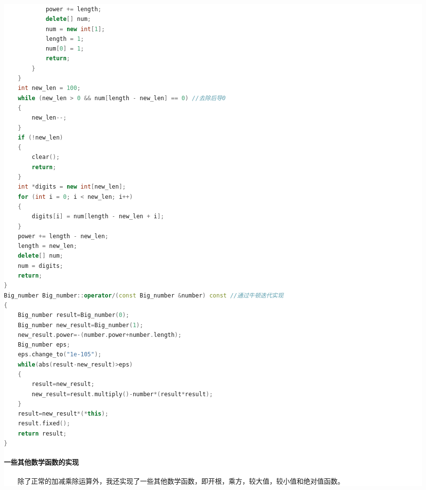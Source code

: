 ```cpp
            power += length;
            delete[] num;
            num = new int[1];
            length = 1;
            num[0] = 1;
            return;
        }
    }
    int new_len = 100;
    while (new_len > 0 && num[length - new_len] == 0) //去除后导0
    {
        new_len--;
    }
    if (!new_len)
    {
        clear();
        return;
    }
    int *digits = new int[new_len];
    for (int i = 0; i < new_len; i++)
    {
        digits[i] = num[length - new_len + i];
    }
    power += length - new_len;
    length = new_len;
    delete[] num;
    num = digits;
    return;
}
Big_number Big_number::operator/(const Big_number &number) const //通过牛顿迭代实现
{
    Big_number result=Big_number(0);
    Big_number new_result=Big_number(1);
    new_result.power=-(number.power+number.length);
    Big_number eps;
    eps.change_to("1e-105");
    while(abs(result-new_result)>eps)
    {
        result=new_result;
        new_result=result.multiply()-number*(result*result);
    }
    result=new_result*(*this);
    result.fixed();
    return result;
}
```

#### 一些其他数学函数的实现

&emsp;&emsp;除了正常的加减乘除运算外，我还实现了一些其他数学函数，即开根，乘方，较大值，较小值和绝对值函数。

